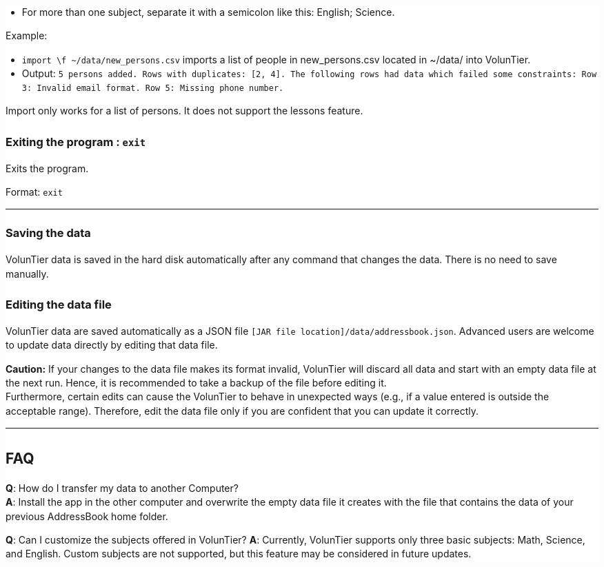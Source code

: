 * For more than one subject, separate it with a semicolon like this: English; Science.
  </box>


Example:
*  `import \f ~/data/new_persons.csv` imports a list of people in new_persons.csv located in ~/data/ into VolunTier.
* Output: `5 persons added. Rows with duplicates: [2, 4]. The following rows had data which failed some constraints: Row 3: Invalid email format. Row 5: Missing phone number.`

<box type="info" seamless>

Import only works for a list of persons. It does not support the lessons feature.
</box>


### Exiting the program : `exit`

Exits the program.

Format: `exit`

--------------------------------------------------------------------------------------------------------------------

### Saving the data

VolunTier data is saved in the hard disk automatically after any command that changes the data. There is no need to save manually.

### Editing the data file

VolunTier data are saved automatically as a JSON file `[JAR file location]/data/addressbook.json`. Advanced users are welcome to update data directly by editing that data file.

<box type="warning" seamless>

**Caution:**
If your changes to the data file makes its format invalid, VolunTier will discard all data and start with an empty data file at the next run.  Hence, it is recommended to take a backup of the file before editing it.<br>
Furthermore, certain edits can cause the VolunTier to behave in unexpected ways (e.g., if a value entered is outside the acceptable range). Therefore, edit the data file only if you are confident that you can update it correctly.
</box>

--------------------------------------------------------------------------------------------------------------------

## FAQ

**Q**: How do I transfer my data to another Computer?<br>
**A**: Install the app in the other computer and overwrite the empty data file it creates with the file that contains the data of your previous AddressBook home folder.

**Q**: Can I customize the subjects offered in VolunTier?
**A**: Currently, VolunTier supports only three basic subjects: Math, Science, and English. Custom subjects are not supported, but this feature may be considered in future updates.
